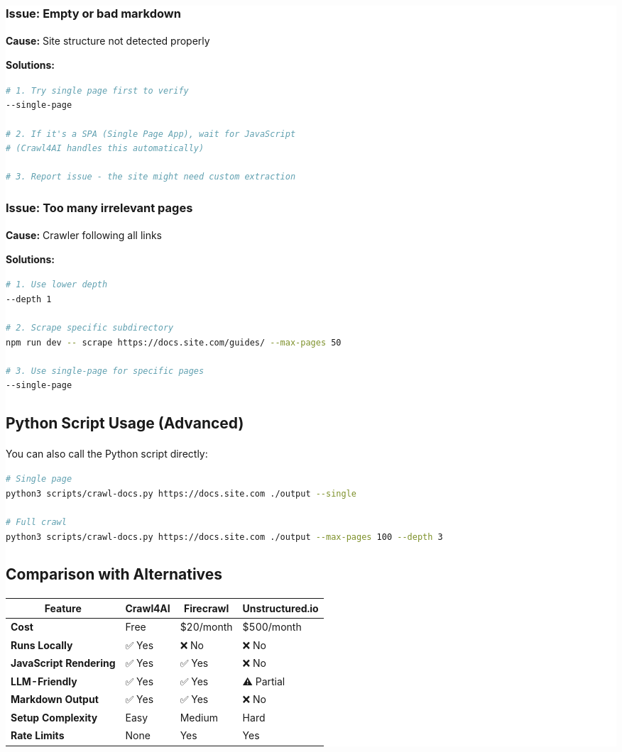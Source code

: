 ### Issue: Empty or bad markdown

**Cause:** Site structure not detected properly

**Solutions:**

```bash
# 1. Try single page first to verify
--single-page

# 2. If it's a SPA (Single Page App), wait for JavaScript
# (Crawl4AI handles this automatically)

# 3. Report issue - the site might need custom extraction
```

### Issue: Too many irrelevant pages

**Cause:** Crawler following all links

**Solutions:**

```bash
# 1. Use lower depth
--depth 1

# 2. Scrape specific subdirectory
npm run dev -- scrape https://docs.site.com/guides/ --max-pages 50

# 3. Use single-page for specific pages
--single-page
```

## Python Script Usage (Advanced)

You can also call the Python script directly:

```bash
# Single page
python3 scripts/crawl-docs.py https://docs.site.com ./output --single

# Full crawl
python3 scripts/crawl-docs.py https://docs.site.com ./output --max-pages 100 --depth 3
```

## Comparison with Alternatives

| Feature                  | Crawl4AI | Firecrawl | Unstructured.io |
| ------------------------ | -------- | --------- | --------------- |
| **Cost**                 | Free     | $20/month | $500/month      |
| **Runs Locally**         | ✅ Yes   | ❌ No     | ❌ No           |
| **JavaScript Rendering** | ✅ Yes   | ✅ Yes    | ❌ No           |
| **LLM-Friendly**         | ✅ Yes   | ✅ Yes    | ⚠️ Partial      |
| **Markdown Output**      | ✅ Yes   | ✅ Yes    | ❌ No           |
| **Setup Complexity**     | Easy     | Medium    | Hard            |
| **Rate Limits**          | None     | Yes       | Yes             |
